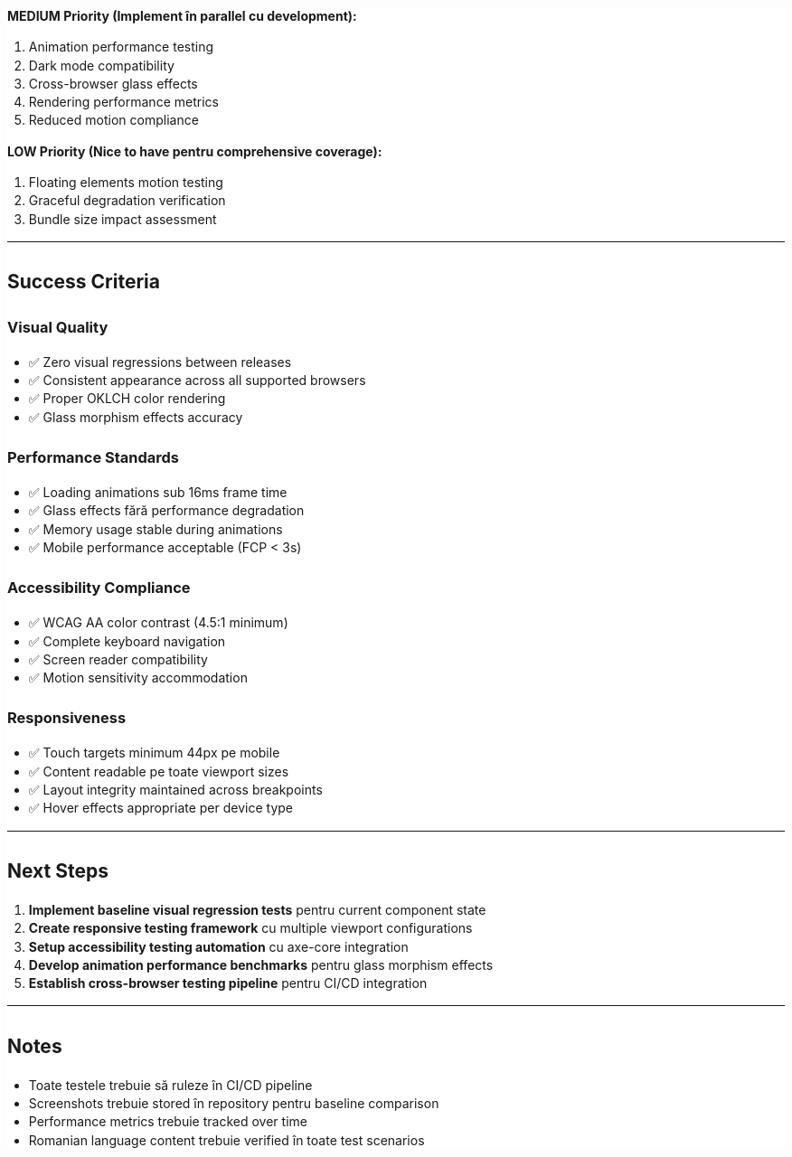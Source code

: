 **MEDIUM Priority (Implement în parallel cu development):**
1. Animation performance testing
2. Dark mode compatibility
3. Cross-browser glass effects
4. Rendering performance metrics
5. Reduced motion compliance

**LOW Priority (Nice to have pentru comprehensive coverage):**
1. Floating elements motion testing
2. Graceful degradation verification
3. Bundle size impact assessment

---

## Success Criteria

### Visual Quality
- ✅ Zero visual regressions between releases
- ✅ Consistent appearance across all supported browsers
- ✅ Proper OKLCH color rendering
- ✅ Glass morphism effects accuracy

### Performance Standards
- ✅ Loading animations sub 16ms frame time
- ✅ Glass effects fără performance degradation
- ✅ Memory usage stable during animations
- ✅ Mobile performance acceptable (FCP < 3s)

### Accessibility Compliance
- ✅ WCAG AA color contrast (4.5:1 minimum)
- ✅ Complete keyboard navigation
- ✅ Screen reader compatibility
- ✅ Motion sensitivity accommodation

### Responsiveness
- ✅ Touch targets minimum 44px pe mobile
- ✅ Content readable pe toate viewport sizes
- ✅ Layout integrity maintained across breakpoints
- ✅ Hover effects appropriate per device type

---

## Next Steps

1. **Implement baseline visual regression tests** pentru current component state
2. **Create responsive testing framework** cu multiple viewport configurations
3. **Setup accessibility testing automation** cu axe-core integration
4. **Develop animation performance benchmarks** pentru glass morphism effects
5. **Establish cross-browser testing pipeline** pentru CI/CD integration

---

## Notes

- Toate testele trebuie să ruleze în CI/CD pipeline
- Screenshots trebuie stored în repository pentru baseline comparison
- Performance metrics trebuie tracked over time
- Romanian language content trebuie verified în toate test scenarios